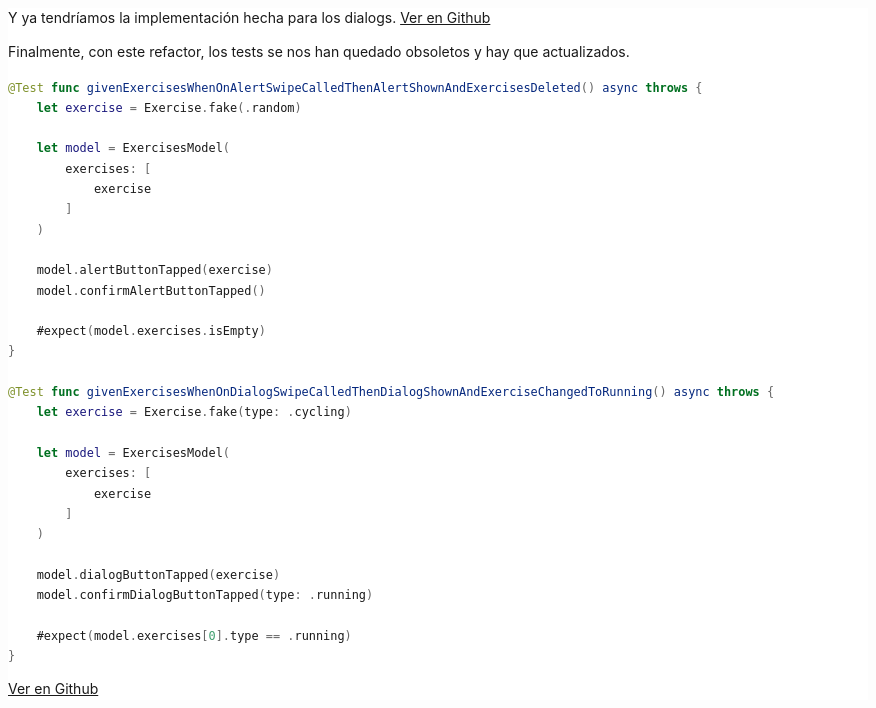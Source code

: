 Y ya tendríamos la implementación hecha para los dialogs. [Ver en Github](https://github.com/goniescurasoft/navigation-do-exercise/tree/navigation.dialog.2)

Finalmente, con este refactor, los tests se nos han quedado obsoletos y hay que actualizados. 

```swift
@Test func givenExercisesWhenOnAlertSwipeCalledThenAlertShownAndExercisesDeleted() async throws {
    let exercise = Exercise.fake(.random)

    let model = ExercisesModel(
        exercises: [
            exercise
        ]
    )

    model.alertButtonTapped(exercise)
    model.confirmAlertButtonTapped()

    #expect(model.exercises.isEmpty)
}

@Test func givenExercisesWhenOnDialogSwipeCalledThenDialogShownAndExerciseChangedToRunning() async throws {
    let exercise = Exercise.fake(type: .cycling)

    let model = ExercisesModel(
        exercises: [
            exercise
        ]
    )

    model.dialogButtonTapped(exercise)
    model.confirmDialogButtonTapped(type: .running)

    #expect(model.exercises[0].type == .running)
}
```

[Ver en Github](https://github.com/goniescurasoft/navigation-do-exercise/tree/navigation.dialog.3)